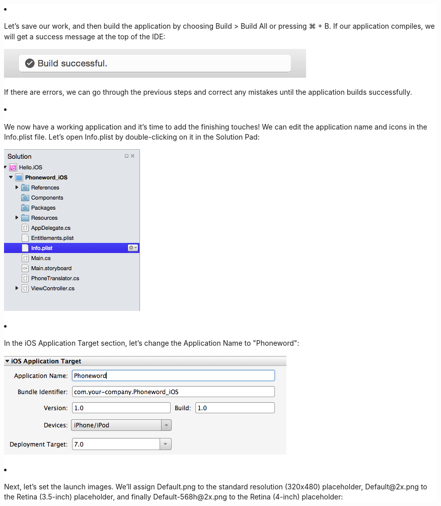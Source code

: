 <li><p>Let’s save our work, and then build the application by choosing <span class="uiitem">Build > Build All</span> or pressing <span class="uiitem">⌘ + B</span>.  If our application compiles, we will get a success message at the top of the IDE:</p>

<p><a href="Images/image21.png" class=" fancybox"><img src="Images/image21.png"></a></p>
 
<p>If there are errors, we can go through the previous steps and correct any mistakes until the application builds successfully.</p></li>

<li><p>We now have a working application and it’s time to add the finishing touches! We can edit the application name and icons in the <span class="uiitem">Info.plist</span> file. Let’s open <span class="uiitem">Info.plist</span> by double-clicking on it in the <span class="uiitem">Solution Pad</span>:</p>
<p><a href="Images/image22New.png" class=" fancybox"><img src="Images/image22New.png"></a></p>
</li>
 
<li><p>In the <span class="uiitem">iOS Application Target</span> section, let’s change the<span class="uiitem"> Application Name</span> to "Phoneword":</p>
<p><a href="Images/image23.png" class=" fancybox"><img src="Images/image23.png"></a></p>
</li>
 
<li><p>Next, let’s set the launch images. We’ll assign <span class="uiitem">Default.png</span> to the standard resolution (320x480) placeholder, <span class="uiitem">Default@2x.png</span> to the <span class="uiitem">Retina (3.5-inch)</span> placeholder, and finally <span class="uiitem">Default-568h@2x.png</span> to the <span class="uiitem">Retina (4-inch)</span> placeholder:</p>